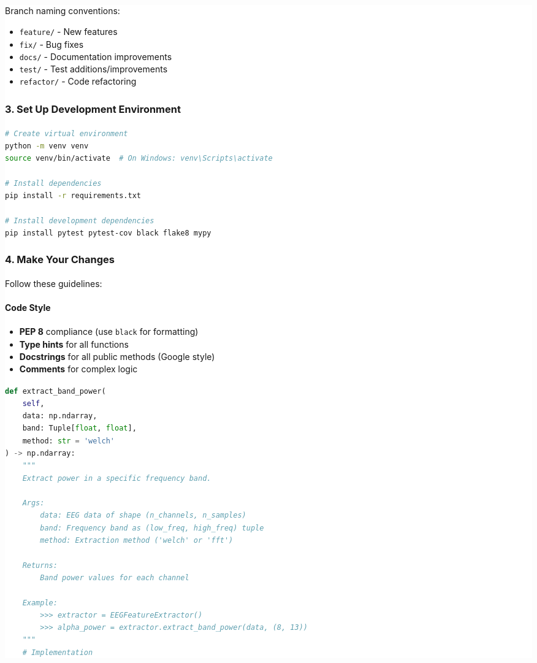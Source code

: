 Branch naming conventions:
- `feature/` - New features
- `fix/` - Bug fixes
- `docs/` - Documentation improvements
- `test/` - Test additions/improvements
- `refactor/` - Code refactoring

### 3. Set Up Development Environment

```bash
# Create virtual environment
python -m venv venv
source venv/bin/activate  # On Windows: venv\Scripts\activate

# Install dependencies
pip install -r requirements.txt

# Install development dependencies
pip install pytest pytest-cov black flake8 mypy
```

### 4. Make Your Changes

Follow these guidelines:

#### Code Style
- **PEP 8** compliance (use `black` for formatting)
- **Type hints** for all functions
- **Docstrings** for all public methods (Google style)
- **Comments** for complex logic

```python
def extract_band_power(
    self,
    data: np.ndarray,
    band: Tuple[float, float],
    method: str = 'welch'
) -> np.ndarray:
    """
    Extract power in a specific frequency band.
    
    Args:
        data: EEG data of shape (n_channels, n_samples)
        band: Frequency band as (low_freq, high_freq) tuple
        method: Extraction method ('welch' or 'fft')
        
    Returns:
        Band power values for each channel
        
    Example:
        >>> extractor = EEGFeatureExtractor()
        >>> alpha_power = extractor.extract_band_power(data, (8, 13))
    """
    # Implementation
```
